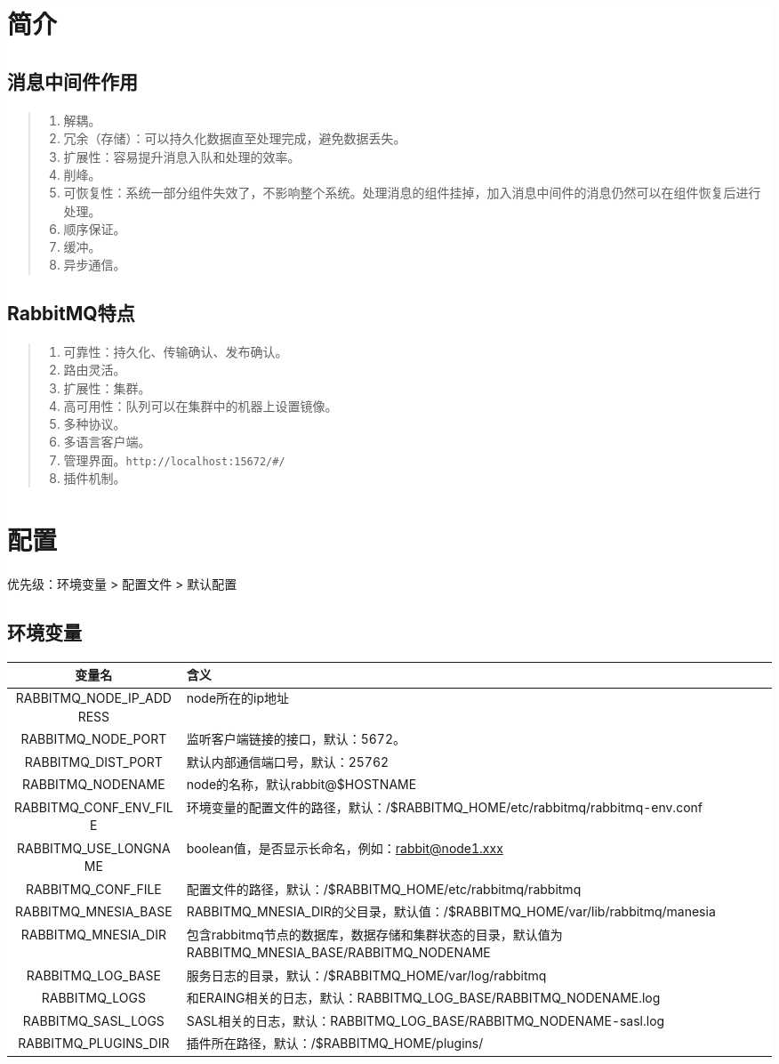 # 简介

## 消息中间件作用

> 1. 解耦。
> 2. 冗余（存储）：可以持久化数据直至处理完成，避免数据丢失。
> 3. 扩展性：容易提升消息入队和处理的效率。
> 4. 削峰。
> 5. 可恢复性：系统一部分组件失效了，不影响整个系统。处理消息的组件挂掉，加入消息中间件的消息仍然可以在组件恢复后进行处理。
> 6. 顺序保证。
> 7. 缓冲。
> 8. 异步通信。

## RabbitMQ特点

> 1. 可靠性：持久化、传输确认、发布确认。
> 2. 路由灵活。
> 3. 扩展性：集群。
> 4. 高可用性：队列可以在集群中的机器上设置镜像。
> 5. 多种协议。
> 6. 多语言客户端。
> 7. 管理界面。`http://localhost:15672/#/`
> 8. 插件机制。

# 配置

优先级：环境变量 > 配置文件 > 默认配置

## 环境变量

|          变量名          | 含义                                                         |
| :----------------------: | :----------------------------------------------------------- |
| RABBITMQ_NODE_IP_ADDRESS | node所在的ip地址                                             |
|    RABBITMQ_NODE_PORT    | 监听客户端链接的接口，默认：5672。                           |
|    RABBITMQ_DIST_PORT    | 默认内部通信端口号，默认：25762                              |
|    RABBITMQ_NODENAME     | node的名称，默认rabbit@$HOSTNAME                             |
|  RABBITMQ_CONF_ENV_FILE  | 环境变量的配置文件的路径，默认：/$RABBITMQ_HOME/etc/rabbitmq/rabbitmq-env.conf |
|  RABBITMQ_USE_LONGNAME   | boolean值，是否显示长命名，例如：rabbit@node1.xxx            |
|    RABBITMQ_CONF_FILE    | 配置文件的路径，默认：/$RABBITMQ_HOME/etc/rabbitmq/rabbitmq  |
|   RABBITMQ_MNESIA_BASE   | RABBITMQ_MNESIA_DIR的父目录，默认值：/$RABBITMQ_HOME/var/lib/rabbitmq/manesia |
|   RABBITMQ_MNESIA_DIR    | 包含rabbitmq节点的数据库，数据存储和集群状态的目录，默认值为RABBITMQ_MNESIA_BASE/RABBITMQ_NODENAME |
|    RABBITMQ_LOG_BASE     | 服务日志的目录，默认：/$RABBITMQ_HOME/var/log/rabbitmq       |
|      RABBITMQ_LOGS       | 和ERAING相关的日志，默认：RABBITMQ_LOG_BASE/RABBITMQ_NODENAME.log |
|    RABBITMQ_SASL_LOGS    | SASL相关的日志，默认：RABBITMQ_LOG_BASE/RABBITMQ_NODENAME-sasl.log |
|   RABBITMQ_PLUGINS_DIR   | 插件所在路径，默认：/$RABBITMQ_HOME/plugins/                 |
